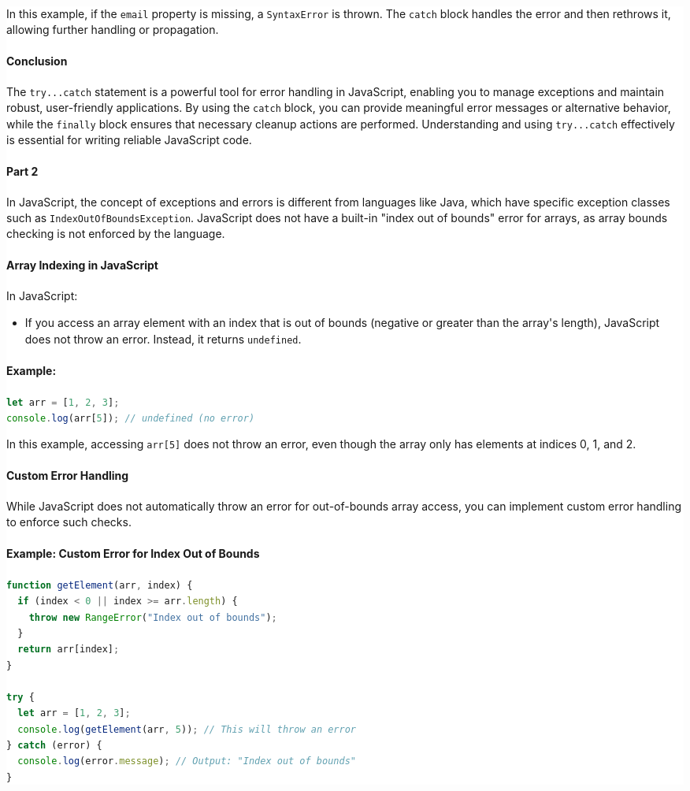 In this example, if the `email` property is missing, a `SyntaxError` is thrown. The `catch` block handles the error and then rethrows it, allowing further handling or propagation.

#### Conclusion

The `try...catch` statement is a powerful tool for error handling in JavaScript, enabling you to manage exceptions and maintain robust, user-friendly applications. By using the `catch` block, you can provide meaningful error messages or alternative behavior, while the `finally` block ensures that necessary cleanup actions are performed. Understanding and using `try...catch` effectively is essential for writing reliable JavaScript code.

#### Part 2

In JavaScript, the concept of exceptions and errors is different from languages like Java, which have specific exception classes such as `IndexOutOfBoundsException`. JavaScript does not have a built-in "index out of bounds" error for arrays, as array bounds checking is not enforced by the language.

#### Array Indexing in JavaScript

In JavaScript:

- If you access an array element with an index that is out of bounds (negative or greater than the array's length), JavaScript does not throw an error. Instead, it returns `undefined`.

#### Example:

```javascript
let arr = [1, 2, 3];
console.log(arr[5]); // undefined (no error)
```

In this example, accessing `arr[5]` does not throw an error, even though the array only has elements at indices 0, 1, and 2.

#### Custom Error Handling

While JavaScript does not automatically throw an error for out-of-bounds array access, you can implement custom error handling to enforce such checks.

#### Example: Custom Error for Index Out of Bounds

```javascript
function getElement(arr, index) {
  if (index < 0 || index >= arr.length) {
    throw new RangeError("Index out of bounds");
  }
  return arr[index];
}

try {
  let arr = [1, 2, 3];
  console.log(getElement(arr, 5)); // This will throw an error
} catch (error) {
  console.log(error.message); // Output: "Index out of bounds"
}
```
